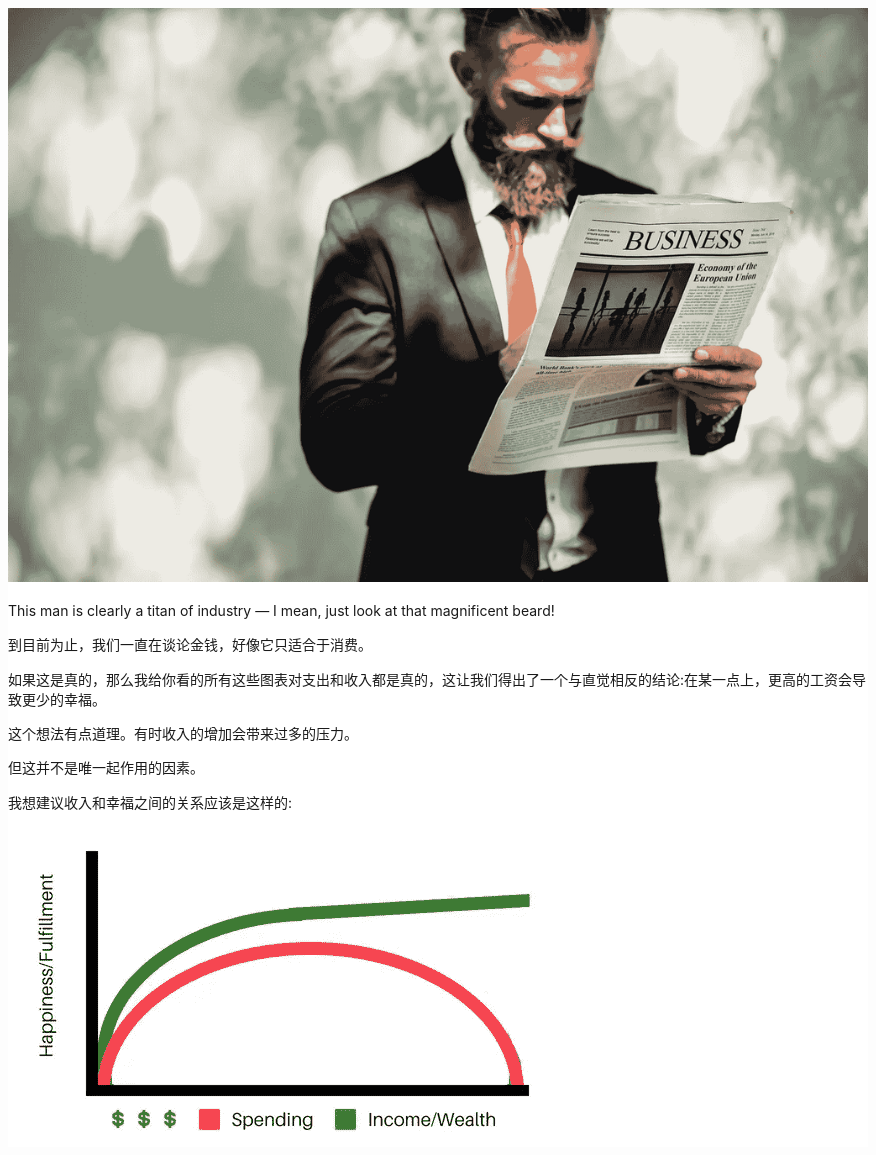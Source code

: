 ![](img/ed350b3d425da878b7284ba2f584c213.png)

This man is clearly a titan of industry — I mean, just look at that magnificent beard!

到目前为止，我们一直在谈论金钱，好像它只适合于消费。

如果这是真的，那么我给你看的所有这些图表对支出和收入都是真的，这让我们得出了一个与直觉相反的结论:在某一点上，更高的工资会导致更少的幸福。

这个想法有点道理。有时收入的增加会带来过多的压力。

但这并不是唯一起作用的因素。

我想建议收入和幸福之间的关系应该是这样的:

![](img/c143c899286ae9be40cc7c19c2caa333.png)

